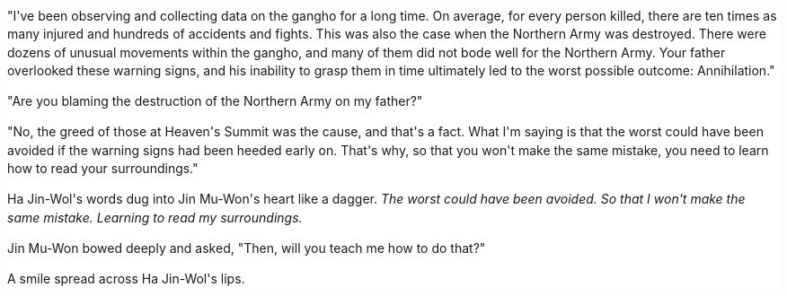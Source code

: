 "I've been observing and collecting data on the gangho for a long time. On average, for every person killed, there are ten times as many injured and hundreds of accidents and fights. This was also the case when the Northern Army was destroyed. There were dozens of unusual movements within the gangho, and many of them did not bode well for the Northern Army. Your father overlooked these warning signs, and his inability to grasp them in time ultimately led to the worst possible outcome: Annihilation."

"Are you blaming the destruction of the Northern Army on my father?"

"No, the greed of those at Heaven's Summit was the cause, and that's a fact. What I'm saying is that the worst could have been avoided if the warning signs had been heeded early on. That's why, so that you won't make the same mistake, you need to learn how to read your surroundings."

Ha Jin-Wol's words dug into Jin Mu-Won's heart like a dagger. *The worst could have been avoided. So that I won't make the same mistake. Learning to read my surroundings.*

Jin Mu-Won bowed deeply and asked, "Then, will you teach me how to do that?"

A smile spread across Ha Jin-Wol's lips.
